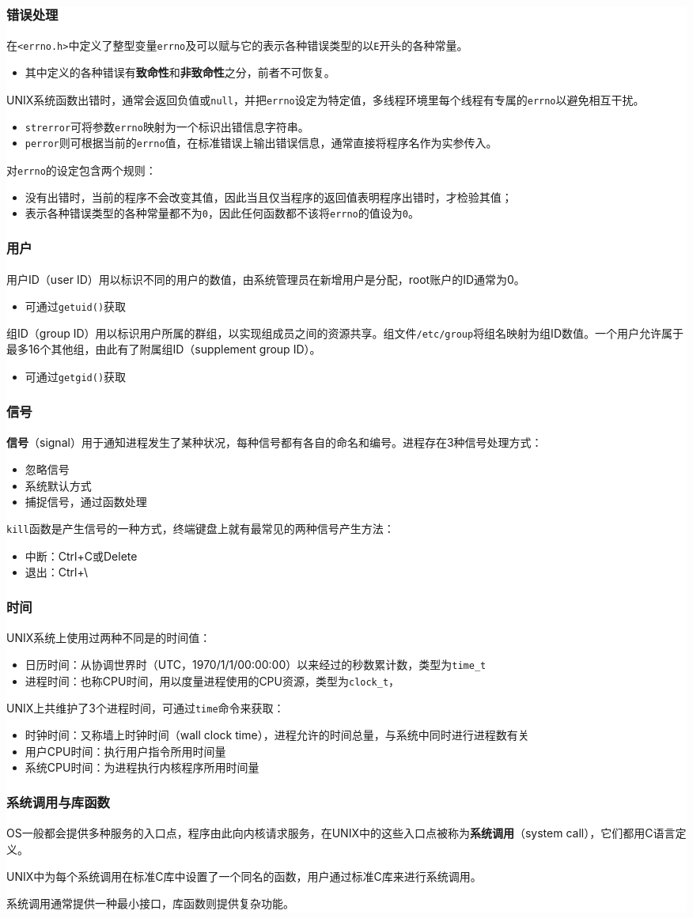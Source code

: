### 错误处理

在`<errno.h>`中定义了整型变量`errno`及可以赋与它的表示各种错误类型的以`E`开头的各种常量。
- 其中定义的各种错误有**致命性**和**非致命性**之分，前者不可恢复。

UNIX系统函数出错时，通常会返回负值或`null`，并把`errno`设定为特定值，多线程环境里每个线程有专属的`errno`以避免相互干扰。
- `strerror`可将参数`errno`映射为一个标识出错信息字符串。
- `perror`则可根据当前的`errno`值，在标准错误上输出错误信息，通常直接将程序名作为实参传入。

对`errno`的设定包含两个规则：
- 没有出错时，当前的程序不会改变其值，因此当且仅当程序的返回值表明程序出错时，才检验其值；
- 表示各种错误类型的各种常量都不为`0`，因此任何函数都不该将`errno`的值设为`0`。

### 用户

用户ID（user ID）用以标识不同的用户的数值，由系统管理员在新增用户是分配，root账户的ID通常为0。

- 可通过`getuid()`获取

组ID（group ID）用以标识用户所属的群组，以实现组成员之间的资源共享。组文件`/etc/group`将组名映射为组ID数值。一个用户允许属于最多16个其他组，由此有了附属组ID（supplement group ID）。

- 可通过`getgid()`获取

### 信号

**信号**（signal）用于通知进程发生了某种状况，每种信号都有各自的命名和编号。进程存在3种信号处理方式：

- 忽略信号
- 系统默认方式
- 捕捉信号，通过函数处理

`kill`函数是产生信号的一种方式，终端键盘上就有最常见的两种信号产生方法：

- 中断：Ctrl+C或Delete
- 退出：Ctrl+\

### 时间

UNIX系统上使用过两种不同是的时间值：

- 日历时间：从协调世界时（UTC，1970/1/1/00:00:00）以来经过的秒数累计数，类型为`time_t`
- 进程时间：也称CPU时间，用以度量进程使用的CPU资源，类型为`clock_t`，

UNIX上共维护了3个进程时间，可通过`time`命令来获取：

- 时钟时间：又称墙上时钟时间（wall clock time），进程允许的时间总量，与系统中同时进行进程数有关
- 用户CPU时间：执行用户指令所用时间量
- 系统CPU时间：为进程执行内核程序所用时间量

### 系统调用与库函数

OS一般都会提供多种服务的入口点，程序由此向内核请求服务，在UNIX中的这些入口点被称为**系统调用**（system call），它们都用C语言定义。

UNIX中为每个系统调用在标准C库中设置了一个同名的函数，用户通过标准C库来进行系统调用。

系统调用通常提供一种最小接口，库函数则提供复杂功能。
